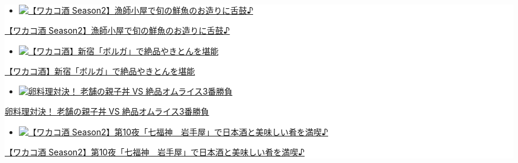 - [![【ワカコ酒 Season2】漁師小屋で旬の鮮魚のお造りに舌鼓♪](../_resources/001_16.jpg)](http://www.enjoytokyo.jp/solo/detail/529/)

[【ワカコ酒 Season2】漁師小屋で旬の鮮魚のお造りに舌鼓♪](http://www.enjoytokyo.jp/solo/detail/529/)

- [![【ワカコ酒】新宿「ボルガ」で絶品やきとんを堪能](../_resources/wa02.jpg)](http://www.enjoytokyo.jp/solo/detail/519/)

[【ワカコ酒】新宿「ボルガ」で絶品やきとんを堪能](http://www.enjoytokyo.jp/solo/detail/519/)

- [![卵料理対決！ 老舗の親子丼 VS 絶品オムライス3番勝負](../_resources/egg3.jpg)](http://www.enjoytokyo.jp/solo/detail/514/)

[卵料理対決！ 老舗の親子丼 VS 絶品オムライス3番勝負](http://www.enjoytokyo.jp/solo/detail/514/)

- [![ 【ワカコ酒 Season2】第10夜「七福神　岩手屋」で日本酒と美味しい肴を満喫♪](../_resources/002_0.jpg)](http://www.enjoytokyo.jp/solo/detail/513/)

[【ワカコ酒 Season2】第10夜「七福神　岩手屋」で日本酒と美味しい肴を満喫♪](http://www.enjoytokyo.jp/solo/detail/513/)